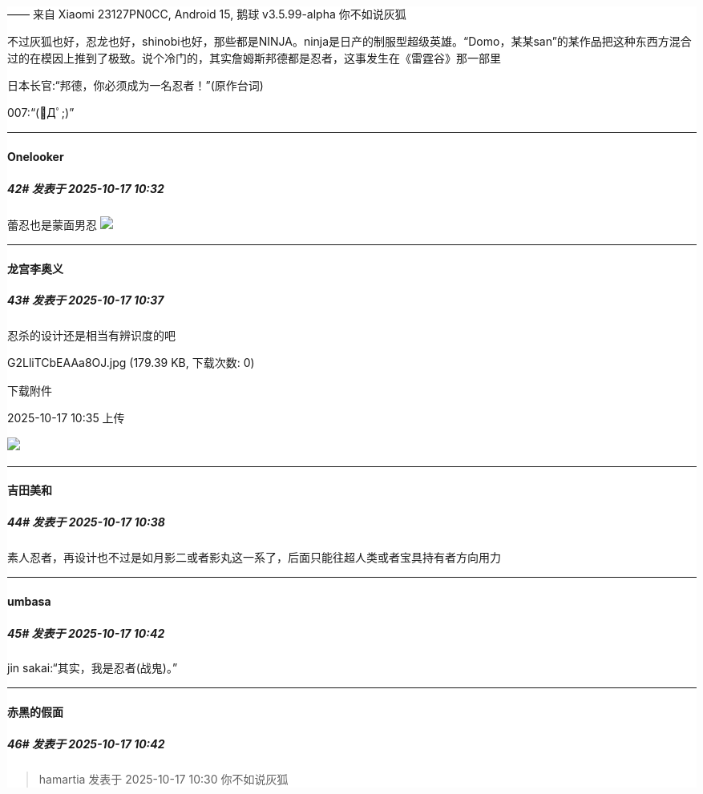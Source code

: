 —— 来自 Xiaomi 23127PN0CC, Android 15, 鹅球 v3.5.99-alpha</blockquote>
你不如说灰狐

不过灰狐也好，忍龙也好，shinobi也好，那些都是NINJA。ninja是日产的制服型超级英雄。“Domo，某某san”的某作品把这种东西方混合过的在模因上推到了极致。说个冷门的，其实詹姆斯邦德都是忍者，这事发生在《雷霆谷》那一部里

日本长官:“邦德，你必须成为一名忍者！”(原作台词)

007:“(ﾟДﾟ;)”

*****

####  Onelooker  
##### 42#       发表于 2025-10-17 10:32

蕾忍也是蒙面男忍
<img src="https://p.sda1.dev/28/c71b9e1ef1aef6180e525ca76179e128/PixPin_2025-10-17_10-30-37.jpg" referrerpolicy="no-referrer">


*****

####  龙宫李奥义  
##### 43#       发表于 2025-10-17 10:37

忍杀的设计还是相当有辨识度的吧

G2LliTCbEAAa8OJ.jpg
(179.39 KB, 下载次数: 0)

下载附件

2025-10-17 10:35 上传

<img src="https://img.stage1st.com/forum/202510/17/103504gg96k3v3k4rzkfy3.jpg" referrerpolicy="no-referrer">

*****

####  吉田美和  
##### 44#       发表于 2025-10-17 10:38

素人忍者，再设计也不过是如月影二或者影丸这一系了，后面只能往超人类或者宝具持有者方向用力


*****

####  umbasa  
##### 45#       发表于 2025-10-17 10:42

jin sakai:“其实，我是忍者(战鬼)。”

*****

####  赤黑的假面  
##### 46#       发表于 2025-10-17 10:42

<blockquote>hamartia 发表于 2025-10-17 10:30
你不如说灰狐
